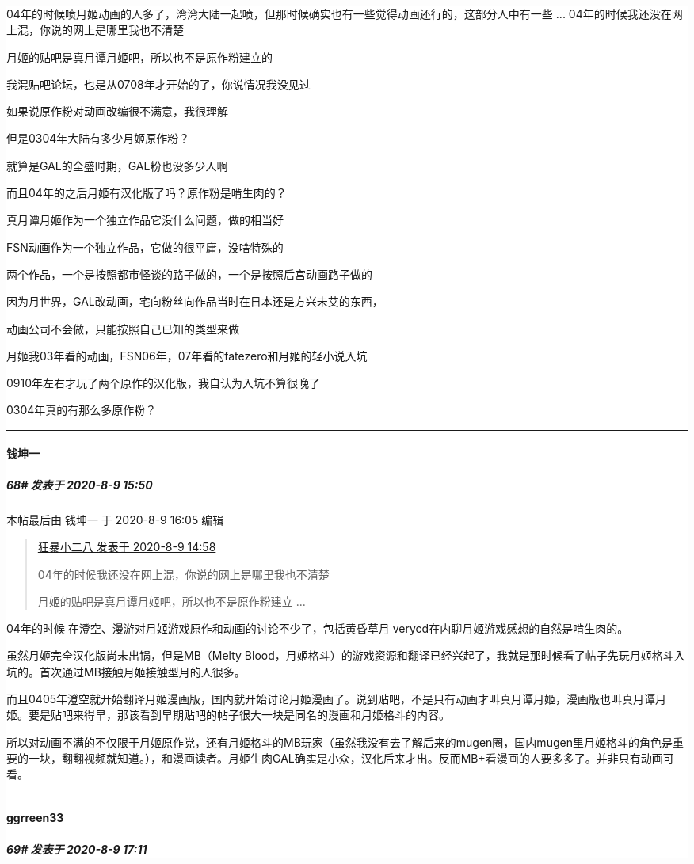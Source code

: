 04年的时候喷月姬动画的人多了，湾湾大陆一起喷，但那时候确实也有一些觉得动画还行的，这部分人中有一些 ...</blockquote>
04年的时候我还没在网上混，你说的网上是哪里我也不清楚

月姬的贴吧是真月谭月姬吧，所以也不是原作粉建立的

我混贴吧论坛，也是从0708年才开始的了，你说情况我没见过


如果说原作粉对动画改编很不满意，我很理解

但是0304年大陆有多少月姬原作粉？

就算是GAL的全盛时期，GAL粉也没多少人啊

而且04年的之后月姬有汉化版了吗？原作粉是啃生肉的？


真月谭月姬作为一个独立作品它没什么问题，做的相当好

FSN动画作为一个独立作品，它做的很平庸，没啥特殊的

两个作品，一个是按照都市怪谈的路子做的，一个是按照后宫动画路子做的

因为月世界，GAL改动画，宅向粉丝向作品当时在日本还是方兴未艾的东西，

动画公司不会做，只能按照自己已知的类型来做


月姬我03年看的动画，FSN06年，07年看的fatezero和月姬的轻小说入坑

0910年左右才玩了两个原作的汉化版，我自认为入坑不算很晚了

0304年真的有那么多原作粉？


-----

####  钱坤一  
##### 68#       发表于 2020-8-9 15:50


 本帖最后由 钱坤一 于 2020-8-9 16:05 编辑 
<blockquote><a href="httphttps://bbs.saraba1st.com/2b/forum.php?mod=redirect&amp;goto=findpost&amp;pid=48369368&amp;ptid=1953520" target="_blank">狂暴小二八 发表于 2020-8-9 14:58</a>

04年的时候我还没在网上混，你说的网上是哪里我也不清楚

月姬的贴吧是真月谭月姬吧，所以也不是原作粉建立 ...</blockquote>
04年的时候 在澄空、漫游对月姬游戏原作和动画的讨论不少了，包括黄昏草月 verycd在内聊月姬游戏感想的自然是啃生肉的。

虽然月姬完全汉化版尚未出锅，但是MB（Melty Blood，月姬格斗）的游戏资源和翻译已经兴起了，我就是那时候看了帖子先玩月姬格斗入坑的。首次通过MB接触月姬接触型月的人很多。

而且0405年澄空就开始翻译月姬漫画版，国内就开始讨论月姬漫画了。说到贴吧，不是只有动画才叫真月谭月姬，漫画版也叫真月谭月姬。要是贴吧来得早，那该看到早期贴吧的帖子很大一块是同名的漫画和月姬格斗的内容。


所以对动画不满的不仅限于月姬原作党，还有月姬格斗的MB玩家（虽然我没有去了解后来的mugen圈，国内mugen里月姬格斗的角色是重要的一块，翻翻视频就知道。），和漫画读者。月姬生肉GAL确实是小众，汉化后来才出。反而MB+看漫画的人要多多了。并非只有动画可看。


-----

####  ggrreen33  
##### 69#       发表于 2020-8-9 17:11

